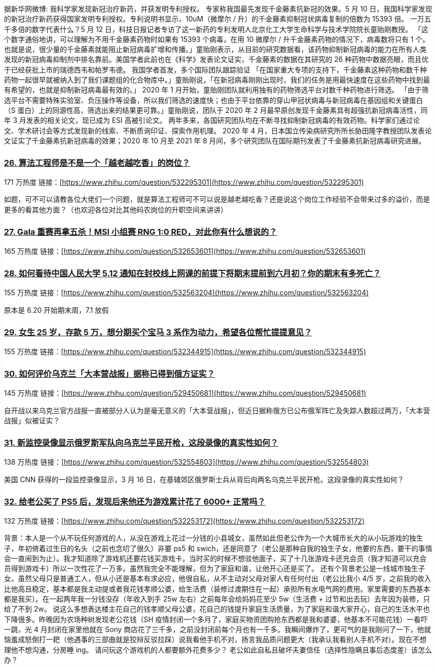 据新华网微博: 我科学家发现新冠治疗新药，并获发明专利授权。 专家称我国最先发现千金藤素抗新冠的效果。5 月 10 日，我国科学家发现的新冠治疗新药获得国家发明专利授权。专利说明书显示，10uM（微摩尔 / 升）的千金藤素抑制冠状病毒复制的倍数为 15393 倍。 一万五千多倍的数字代表什么？5 月 12 日，科技日报记者专访了这一新药的专利发明人北京化工大学生命科学与技术学院院长童贻刚教授。 「这个数字通俗地讲，可以理解为不用千金藤素药物时如果有 15393 个病毒，在用 10 微摩尔 / 升千金藤素药物的情况下，病毒数将只有 1 个。也就是说，很少量的千金藤素就能阻止新冠病毒扩增和传播。」童贻刚表示，从目前的研究数据看，该药物抑制新冠病毒的能力在所有人类发现的新冠病毒抑制剂中排名靠前。美国学者此前也在《科学》发表论文证实，千金藤素的数据在其研究的 26 种药物中数据亮眼，而且优于已经获批上市的瑞德西韦和帕罗韦德。 我国学者首发，多个国际团队跟踪验证 「在国家重大专项的支持下，千金藤素这种药物和数千种药物一起很早就被纳入到了我们课题组的化合物库中。」童贻刚说，「在新冠病毒刚刚出现时，我们的任务是用最快速度在这些药物中找到最有希望的，也就是抑制新冠病毒最有效的。」 2020 年 1 月开始，童贻刚团队就利用独有的药物筛选平台对数千种药物进行筛选。 「由于筛选平台不需要特殊实验室、负压操作等设备，所以我们筛选的速度快；也由于平台依靠的穿山甲冠状病毒与新冠病毒在基因组和关键蛋白（S 蛋白）上的同源性高，筛选出来的结果更可靠。」童贻刚说，团队于 2020 年 2 月最早原创发现千金藤素具有超强抗新冠病毒活性，同年 3 月发表的相关论文，现已成为 ESI 高被引论文。 两年多来，各国研究团队均在不断寻找抑制新冠病毒的有效药物。科学家们通过论文、学术研讨会等方式发现新的线索、不断质询印证、探索作用机理。 2020 年 4 月，日本国立传染病研究所所长胁田隆字教授团队发表论文证实了千金藤素抗新冠病毒的效果；2020 年 10 月至 2021 年 8 月间，多个研究团队在国际期刊发表了千金藤素抗新冠病毒研究进展。

### [26. 算法工程师是不是一个「越老越吃香」的岗位？](https://www.zhihu.com/question/532295301)
171 万热度 链接：[https://www.zhihu.com/question/532295301](https://www.zhihu.com/question/532295301)

如题，可不可以请教各位大佬们一个问题，就是算法工程师可不可以说是越老越吃香？还是说这个岗位工作经验不会带来过多的溢价，而是更多的看其他方面？（也欢迎各位对比其他码农岗位的升职空间来讲讲）

### [27. Gala 重赛再拿五杀！MSI 小组赛 RNG 1:0 RED，对此你有什么想说的？](https://www.zhihu.com/question/532653601)
165 万热度 链接：[https://www.zhihu.com/question/532653601](https://www.zhihu.com/question/532653601)



### [28. 如何看待中国人民大学 5.12 通知在封校线上网课的前提下将期末提前到六月初？你的期末有多死亡？](https://www.zhihu.com/question/532563204)
155 万热度 链接：[https://www.zhihu.com/question/532563204](https://www.zhihu.com/question/532563204)

原本是 6.20 开始期末周，7.1 放假

### [29. 女生 25 岁，存款 5 万，想分期买个宝马 3 系作为动力，希望各位帮忙提提意见？](https://www.zhihu.com/question/532344915)
155 万热度 链接：[https://www.zhihu.com/question/532344915](https://www.zhihu.com/question/532344915)



### [30. 如何评价乌克兰「大本营战报」据称已得到俄方证实？](https://www.zhihu.com/question/529450681)
145 万热度 链接：[https://www.zhihu.com/question/529450681](https://www.zhihu.com/question/529450681)

自开战以来乌克兰官方战报一直被部分人认为是毫无意义的「大本营战报」，但近日据称俄方已公布俄军阵亡及失踪人数超过两万，「大本营战报」似被证实？

### [31. 新监控录像显示俄罗斯军队向乌克兰平民开枪，这段录像的真实性如何？](https://www.zhihu.com/question/532554803)
138 万热度 链接：[https://www.zhihu.com/question/532554803](https://www.zhihu.com/question/532554803)

美国 CNN 获得的一段监控录像显示，3 月 16 日，在基辅郊区俄罗斯士兵从背后向两名乌克兰平民开枪。这段录像的真实性如何？

### [32. 给老公买了 PS5 后，发现后来他还为游戏累计花了 6000+ 正常吗？](https://www.zhihu.com/question/532253172)
132 万热度 链接：[https://www.zhihu.com/question/532253172](https://www.zhihu.com/question/532253172)

背景：本人是一个从不玩任何游戏的人，从没在游戏上花过一分钱的小县城女，虽然如此但老公作为一个大城市长大的从小玩游戏的独生子，年初倚着过生日的名头（之前也念叨了很久）非要 ps5 和 swich，还是同意了（老公是那种自我的独生子女，他要的东西，要干的事情会一直闹到为止）。我才知道除了游戏机还要花钱买游戏卡，当时买的时候不想驳他面子，买了十几张游戏卡还充会员（我才知道可以充会员得到游戏卡）所以一次性花了一万多。虽然我完全不能理解，但为了家庭和谐，让他开心还是买了。 还有个背景老公是一线城市独生子女，虽然父母只是普通工人，但从小还是基本有求必应，他很自私，从不主动对父母对家人有任何付出（老公比我小 4/5 岁，之前我的收入比他高且稳定，基本都是我主动提或者我花钱孝顺公婆，给生活费（装修过渡期住在一起）承担所有水电气网的费用。家里需要的东西基本都是我买）。在一起两年我一分钱没存（年收入到手 25w 左右）之前每年会给妈妈花至少 5w（生活费 + 过节和出去玩）去年因为装修，只给了不到 2w。 说这么多想表达楼主花自己的钱孝顺父母公婆，花自己的钱提升家庭生活质量，为了家庭和谐大家开心，自己的生活水平也下降很多。昨晚因为农场种树发现老公花钱（SH 疫情封闭一个多月了，家庭买物资团购抢东西都是我和婆婆，他基本不可能花钱）一看吓一跳，光 4 月封闭在家里他就在 Sony 商店花了三千多，之前没封闭前每个月也有一千多。我瞬间爆炸了，更可气的是我刚问了一下，他就恼羞成怒倒打一耙（他遇事的三部曲就是狡辩反驳拉踩）说我看他手机不对，扬言我品质问题更大（我承认我看别人手机不对）。现在不想理他不想沟通，分房睡 ing。 请问玩这个游戏机的人都要额外花费多少？ 老公如此自私且破坏夫妻信任（选择性隐瞒且事后态度差）该怎么办？
